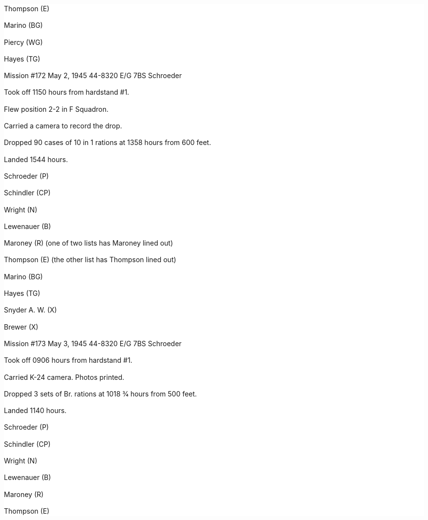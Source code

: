 Thompson (E)

Marino (BG)

Piercy (WG)

Hayes (TG)

Mission #172 May 2, 1945 44-8320 E/G 7BS Schroeder

Took off 1150 hours from hardstand #1.

Flew position 2-2 in F Squadron.

Carried a camera to record the drop.

Dropped 90 cases of 10 in 1 rations at 1358 hours from 600
feet.

Landed 1544 hours.

Schroeder (P)

Schindler (CP)

Wright (N)

Lewenauer (B)

Maroney (R) (one of two lists has Maroney lined out)

Thompson (E) (the other list has Thompson lined out)

Marino (BG)

Hayes (TG)

Snyder A. W. (X)

Brewer (X)  

  


Mission #173 May 3, 1945 44-8320 E/G 7BS Schroeder

Took off 0906 hours from hardstand #1.

Carried K-24 camera. Photos printed.

Dropped 3 sets of Br. rations at 1018 3⁄4 hours from 500 feet.

Landed 1140 hours.

Schroeder (P)

Schindler (CP)

Wright (N)

Lewenauer (B)

Maroney (R)

Thompson (E)
